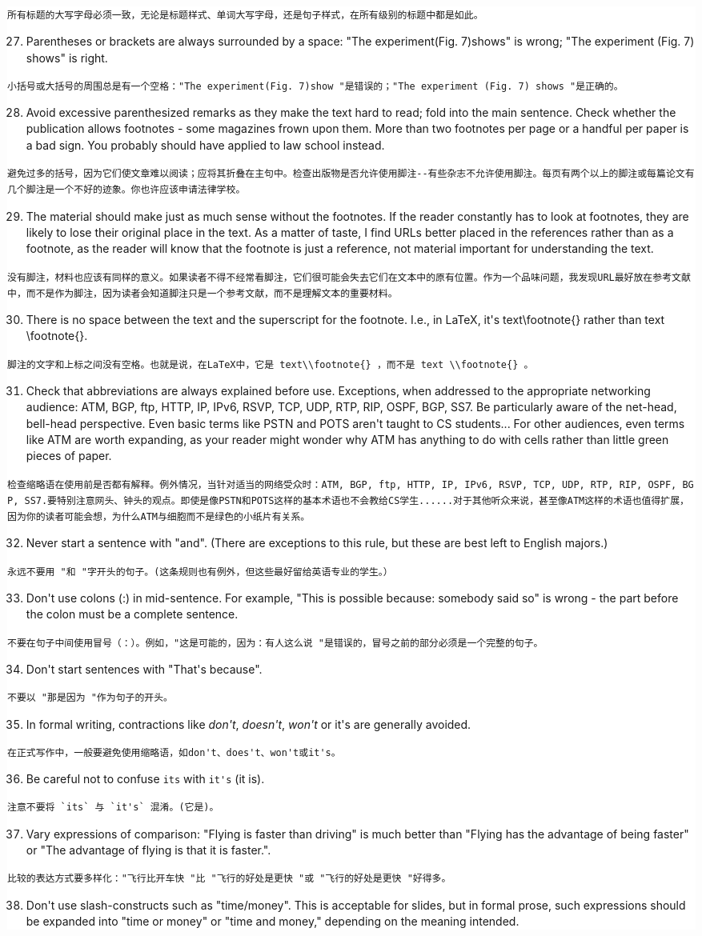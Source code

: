     所有标题的大写字母必须一致，无论是标题样式、单词大写字母，还是句子样式，在所有级别的标题中都是如此。
27.  Parentheses or brackets are always surrounded by a space: "The experiment(Fig. 7)shows" is wrong; "The experiment (Fig. 7) shows" is right.  
    
    小括号或大括号的周围总是有一个空格："The experiment(Fig. 7)show "是错误的；"The experiment (Fig. 7) shows "是正确的。
28.  Avoid excessive parenthesized remarks as they make the text hard to read; fold into the main sentence. Check whether the publication allows footnotes - some magazines frown upon them. More than two footnotes per page or a handful per paper is a bad sign. You probably should have applied to law school instead.  
    
    避免过多的括号，因为它们使文章难以阅读；应将其折叠在主句中。检查出版物是否允许使用脚注--有些杂志不允许使用脚注。每页有两个以上的脚注或每篇论文有几个脚注是一个不好的迹象。你也许应该申请法律学校。
29.  The material should make just as much sense without the footnotes. If the reader constantly has to look at footnotes, they are likely to lose their original place in the text. As a matter of taste, I find URLs better placed in the references rather than as a footnote, as the reader will know that the footnote is just a reference, not material important for understanding the text.  
    
    没有脚注，材料也应该有同样的意义。如果读者不得不经常看脚注，它们很可能会失去它们在文本中的原有位置。作为一个品味问题，我发现URL最好放在参考文献中，而不是作为脚注，因为读者会知道脚注只是一个参考文献，而不是理解文本的重要材料。
30.  There is no space between the text and the superscript for the footnote. I.e., in LaTeX, it's text\\footnote{} rather than text \\footnote{}.  
    
    脚注的文字和上标之间没有空格。也就是说，在LaTeX中，它是 text\\footnote{} ，而不是 text \\footnote{} 。
31.  Check that abbreviations are always explained before use. Exceptions, when addressed to the appropriate networking audience: ATM, BGP, ftp, HTTP, IP, IPv6, RSVP, TCP, UDP, RTP, RIP, OSPF, BGP, SS7. Be particularly aware of the net-head, bell-head perspective. Even basic terms like PSTN and POTS aren't taught to CS students... For other audiences, even terms like ATM are worth expanding, as your reader might wonder why ATM has anything to do with cells rather than little green pieces of paper.  
    
    检查缩略语在使用前是否都有解释。例外情况，当针对适当的网络受众时：ATM, BGP, ftp, HTTP, IP, IPv6, RSVP, TCP, UDP, RTP, RIP, OSPF, BGP, SS7.要特别注意网头、钟头的观点。即使是像PSTN和POTS这样的基本术语也不会教给CS学生......对于其他听众来说，甚至像ATM这样的术语也值得扩展，因为你的读者可能会想，为什么ATM与细胞而不是绿色的小纸片有关系。
32.  Never start a sentence with "and". (There are exceptions to this rule, but these are best left to English majors.)  
    
    永远不要用 "和 "字开头的句子。(这条规则也有例外，但这些最好留给英语专业的学生。）
33.  Don't use colons (:) in mid-sentence. For example, "This is possible because: somebody said so" is wrong - the part before the colon must be a complete sentence.  
    
    不要在句子中间使用冒号（：）。例如，"这是可能的，因为：有人这么说 "是错误的，冒号之前的部分必须是一个完整的句子。
34.  Don't start sentences with "That's because".  
    
    不要以 "那是因为 "作为句子的开头。
35.  In formal writing, contractions like _don't_, _doesn't_, _won't_ or it's are generally avoided.  
    
    在正式写作中，一般要避免使用缩略语，如don't、does't、won't或it's。
36.  Be careful not to confuse `its` with `it's` (it is).  
    
    注意不要将 `its` 与 `it's` 混淆。(它是)。
37.  Vary expressions of comparison: "Flying is faster than driving" is much better than "Flying has the advantage of being faster" or "The advantage of flying is that it is faster.".  
    
    比较的表达方式要多样化："飞行比开车快 "比 "飞行的好处是更快 "或 "飞行的好处是更快 "好得多。
38.  Don't use slash-constructs such as "time/money". This is acceptable for slides, but in formal prose, such expressions should be expanded into "time or money" or "time and money," depending on the meaning intended.  
    